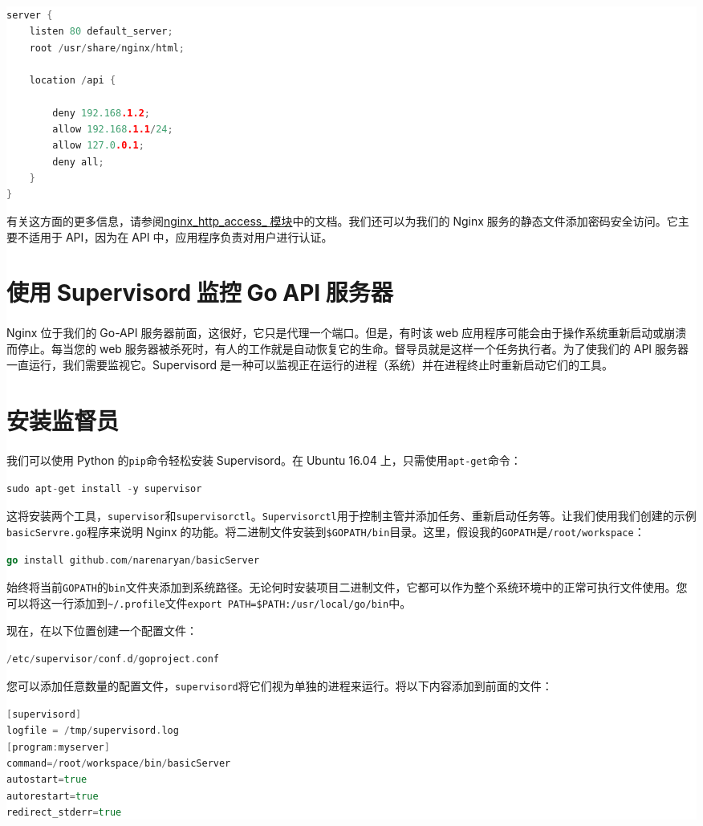 ```go
server {
    listen 80 default_server;
    root /usr/share/nginx/html;

    location /api {

        deny 192.168.1.2;
        allow 192.168.1.1/24;
        allow 127.0.0.1;
        deny all;
    }
}
```

有关这方面的更多信息，请参阅[nginx_http_access_ 模块](http://nginx.org/en/docs/http/ngx_http_access_module.html?_ga=2.117850185.1364707364.1504109372-1654310658.1503918562)中的文档。我们还可以为我们的 Nginx 服务的静态文件添加密码安全访问。它主要不适用于 API，因为在 API 中，应用程序负责对用户进行认证。

# 使用 Supervisord 监控 Go API 服务器

Nginx 位于我们的 Go-API 服务器前面，这很好，它只是代理一个端口。但是，有时该 web 应用程序可能会由于操作系统重新启动或崩溃而停止。每当您的 web 服务器被杀死时，有人的工作就是自动恢复它的生命。督导员就是这样一个任务执行者。为了使我们的 API 服务器一直运行，我们需要监视它。Supervisord 是一种可以监视正在运行的进程（系统）并在进程终止时重新启动它们的工具。

# 安装监督员

我们可以使用 Python 的`pip`命令轻松安装 Supervisord。在 Ubuntu 16.04 上，只需使用`apt-get`命令：

```go
sudo apt-get install -y supervisor
```

这将安装两个工具，`supervisor`和`supervisorctl`。`Supervisorctl`用于控制主管并添加任务、重新启动任务等。让我们使用我们创建的示例`basicServre.go`程序来说明 Nginx 的功能。将二进制文件安装到`$GOPATH/bin`目录。这里，假设我的`GOPATH`是`/root/workspace`：

```go
go install github.com/narenaryan/basicServer
```

始终将当前`GOPATH`的`bin`文件夹添加到系统路径。无论何时安装项目二进制文件，它都可以作为整个系统环境中的正常可执行文件使用。您可以将这一行添加到`~/.profile`文件`export PATH=$PATH:/usr/local/go/bin`中。

现在，在以下位置创建一个配置文件：

```go
/etc/supervisor/conf.d/goproject.conf
```

您可以添加任意数量的配置文件，`supervisord`将它们视为单独的进程来运行。将以下内容添加到前面的文件：

```go
[supervisord]
logfile = /tmp/supervisord.log
[program:myserver]
command=/root/workspace/bin/basicServer
autostart=true
autorestart=true
redirect_stderr=true
```
